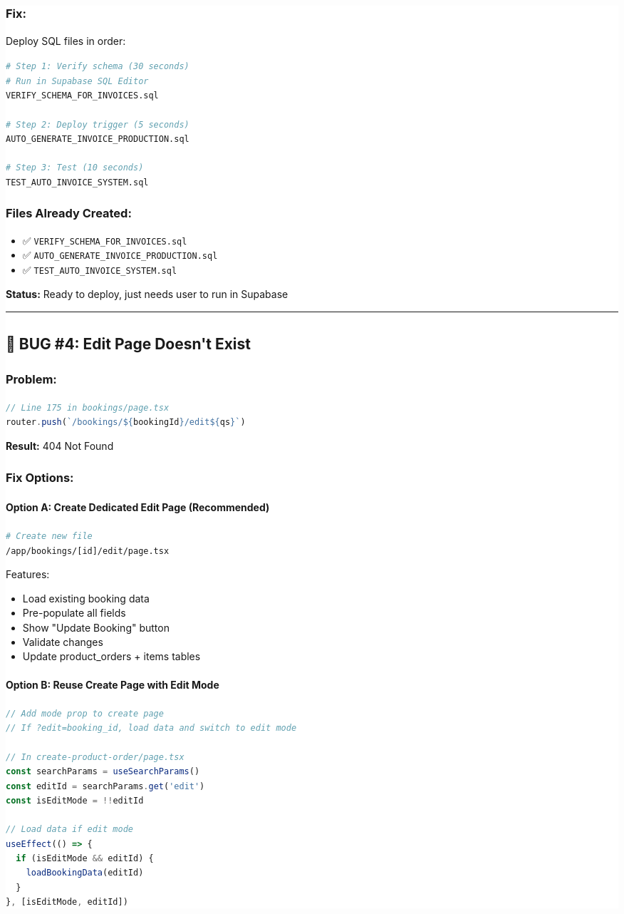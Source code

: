 ### Fix:
Deploy SQL files in order:

```bash
# Step 1: Verify schema (30 seconds)
# Run in Supabase SQL Editor
VERIFY_SCHEMA_FOR_INVOICES.sql

# Step 2: Deploy trigger (5 seconds)
AUTO_GENERATE_INVOICE_PRODUCTION.sql

# Step 3: Test (10 seconds)
TEST_AUTO_INVOICE_SYSTEM.sql
```

### Files Already Created:
- ✅ `VERIFY_SCHEMA_FOR_INVOICES.sql`
- ✅ `AUTO_GENERATE_INVOICE_PRODUCTION.sql`
- ✅ `TEST_AUTO_INVOICE_SYSTEM.sql`

**Status:** Ready to deploy, just needs user to run in Supabase

---

## 🔴 BUG #4: Edit Page Doesn't Exist

### Problem:
```typescript
// Line 175 in bookings/page.tsx
router.push(`/bookings/${bookingId}/edit${qs}`)
```

**Result:** 404 Not Found

### Fix Options:

#### Option A: Create Dedicated Edit Page (Recommended)
```bash
# Create new file
/app/bookings/[id]/edit/page.tsx
```

Features:
- Load existing booking data
- Pre-populate all fields
- Show "Update Booking" button
- Validate changes
- Update product_orders + items tables

#### Option B: Reuse Create Page with Edit Mode
```typescript
// Add mode prop to create page
// If ?edit=booking_id, load data and switch to edit mode

// In create-product-order/page.tsx
const searchParams = useSearchParams()
const editId = searchParams.get('edit')
const isEditMode = !!editId

// Load data if edit mode
useEffect(() => {
  if (isEditMode && editId) {
    loadBookingData(editId)
  }
}, [isEditMode, editId])
```
